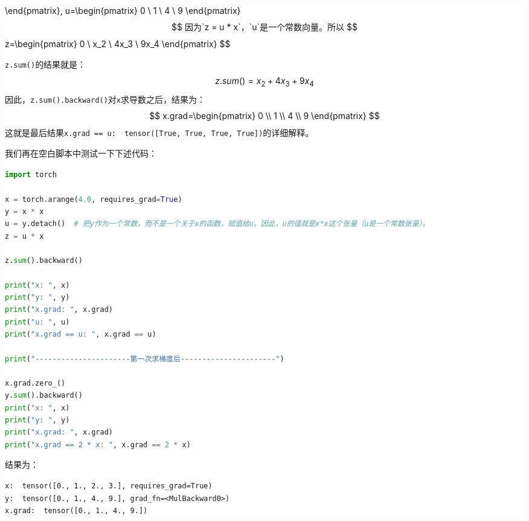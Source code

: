 \end{pmatrix},
u=\begin{pmatrix}
0 \\
1 \\
4 \\
9
\end{pmatrix}
$$
因为`z = u * x`，`u`是一个常数向量。所以
$$
z=\begin{pmatrix}
0 \\
x_2 \\
4x_3 \\
9x_4
\end{pmatrix}
$$


`z.sum()`的结果就是：
$$
z.sum()=x_2+4x_3+9x_4
$$
因此，`z.sum().backward()`对`x`求导数之后，结果为：
$$
x.grad=\begin{pmatrix}
0 \\
1 \\
4 \\
9
\end{pmatrix}
$$
这就是最后结果`x.grad == u:  tensor([True, True, True, True])`的详细解释。

我们再在空白脚本中测试一下下述代码：
``` python
import torch

x = torch.arange(4.0, requires_grad=True)
y = x * x
u = y.detach()  # 把y作为一个常数，而不是一个关于x的函数，赋值给u。因此，u的值就是x*x这个张量（u是一个常数张量）。
z = u * x

z.sum().backward()

print("x: ", x)
print("y: ", y)
print("x.grad: ", x.grad)
print("u: ", u)
print("x.grad == u: ", x.grad == u)

print("----------------------第一次求梯度后----------------------")

x.grad.zero_()
y.sum().backward()
print("x: ", x)
print("y: ", y)
print("x.grad: ", x.grad)
print("x.grad == 2 * x: ", x.grad == 2 * x)
```
结果为：
```
x:  tensor([0., 1., 2., 3.], requires_grad=True)
y:  tensor([0., 1., 4., 9.], grad_fn=<MulBackward0>)
x.grad:  tensor([0., 1., 4., 9.])
```